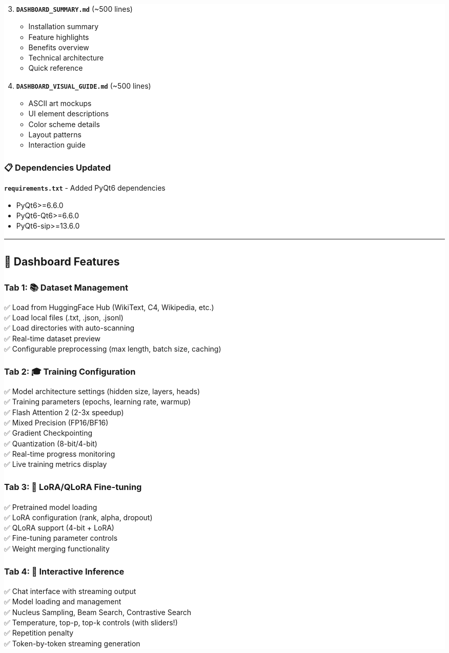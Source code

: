 3. **`DASHBOARD_SUMMARY.md`** (~500 lines)
   - Installation summary
   - Feature highlights
   - Benefits overview
   - Technical architecture
   - Quick reference

4. **`DASHBOARD_VISUAL_GUIDE.md`** (~500 lines)
   - ASCII art mockups
   - UI element descriptions
   - Color scheme details
   - Layout patterns
   - Interaction guide

### 📋 Dependencies Updated
**`requirements.txt`** - Added PyQt6 dependencies
- PyQt6>=6.6.0
- PyQt6-Qt6>=6.6.0
- PyQt6-sip>=13.6.0

---

## 🎯 Dashboard Features

### Tab 1: 📚 Dataset Management
✅ Load from HuggingFace Hub (WikiText, C4, Wikipedia, etc.)  
✅ Load local files (.txt, .json, .jsonl)  
✅ Load directories with auto-scanning  
✅ Real-time dataset preview  
✅ Configurable preprocessing (max length, batch size, caching)  

### Tab 2: 🎓 Training Configuration
✅ Model architecture settings (hidden size, layers, heads)  
✅ Training parameters (epochs, learning rate, warmup)  
✅ Flash Attention 2 (2-3x speedup)  
✅ Mixed Precision (FP16/BF16)  
✅ Gradient Checkpointing  
✅ Quantization (8-bit/4-bit)  
✅ Real-time progress monitoring  
✅ Live training metrics display  

### Tab 3: 🎯 LoRA/QLoRA Fine-tuning
✅ Pretrained model loading  
✅ LoRA configuration (rank, alpha, dropout)  
✅ QLoRA support (4-bit + LoRA)  
✅ Fine-tuning parameter controls  
✅ Weight merging functionality  

### Tab 4: 💬 Interactive Inference
✅ Chat interface with streaming output  
✅ Model loading and management  
✅ Nucleus Sampling, Beam Search, Contrastive Search  
✅ Temperature, top-p, top-k controls (with sliders!)  
✅ Repetition penalty  
✅ Token-by-token streaming generation  
